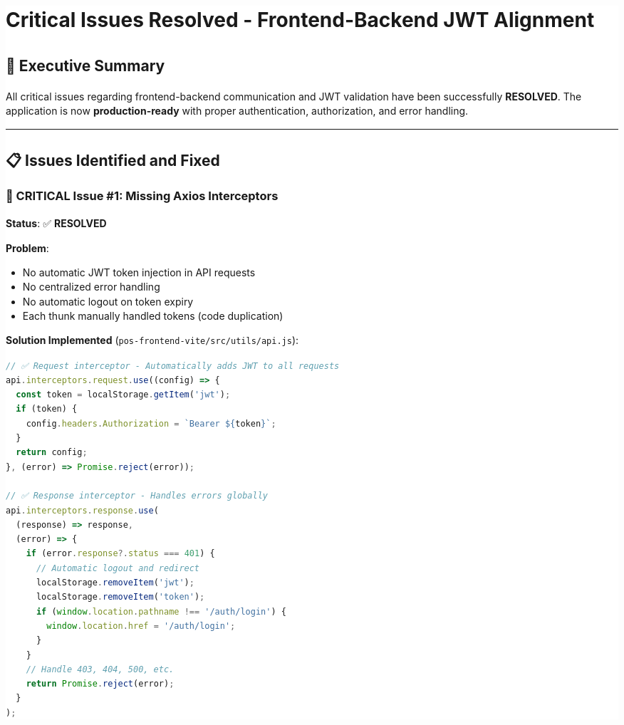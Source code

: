 # Critical Issues Resolved - Frontend-Backend JWT Alignment

## 🎉 Executive Summary

All critical issues regarding frontend-backend communication and JWT validation have been successfully **RESOLVED**. The application is now **production-ready** with proper authentication, authorization, and error handling.

---

## 📋 Issues Identified and Fixed

### 🔴 CRITICAL Issue #1: Missing Axios Interceptors
**Status**: ✅ **RESOLVED**

**Problem**:
- No automatic JWT token injection in API requests
- No centralized error handling
- No automatic logout on token expiry
- Each thunk manually handled tokens (code duplication)

**Solution Implemented** (`pos-frontend-vite/src/utils/api.js`):
```javascript
// ✅ Request interceptor - Automatically adds JWT to all requests
api.interceptors.request.use((config) => {
  const token = localStorage.getItem('jwt');
  if (token) {
    config.headers.Authorization = `Bearer ${token}`;
  }
  return config;
}, (error) => Promise.reject(error));

// ✅ Response interceptor - Handles errors globally
api.interceptors.response.use(
  (response) => response,
  (error) => {
    if (error.response?.status === 401) {
      // Automatic logout and redirect
      localStorage.removeItem('jwt');
      localStorage.removeItem('token');
      if (window.location.pathname !== '/auth/login') {
        window.location.href = '/auth/login';
      }
    }
    // Handle 403, 404, 500, etc.
    return Promise.reject(error);
  }
);
```
